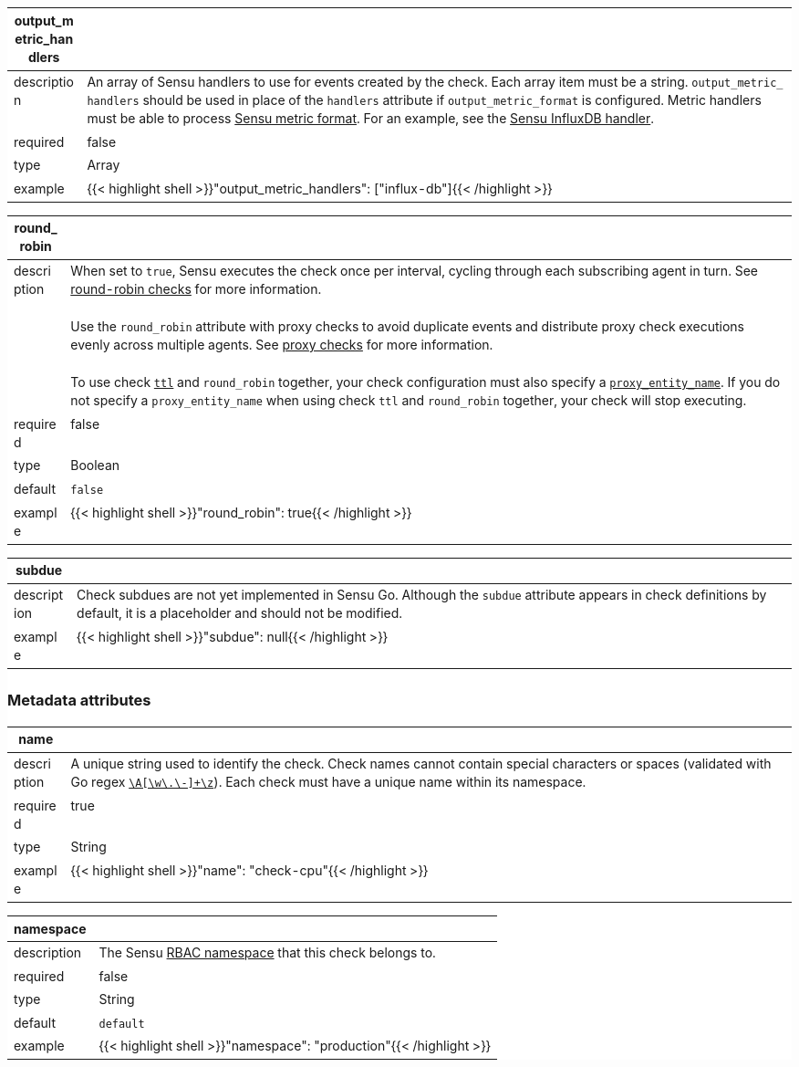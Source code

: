 |output_metric_handlers    |      |
-------------|------
description  | An array of Sensu handlers to use for events created by the check. Each array item must be a string. `output_metric_handlers` should be used in place of the `handlers` attribute if `output_metric_format` is configured. Metric handlers must be able to process [Sensu metric format][sensu-metric-format]. For an example, see the [Sensu InfluxDB handler](https://github.com/sensu/sensu-influxdb-handler).
required     | false
type         | Array
example      | {{< highlight shell >}}"output_metric_handlers": ["influx-db"]{{< /highlight >}}

<a name="round-robin-attribute"></a>

|round_robin |      |
-------------|------
description  | When set to `true`, Sensu executes the check once per interval, cycling through each subscribing agent in turn. See [round-robin checks](#round-robin-checks) for more information.<br><br>Use the `round_robin` attribute with proxy checks to avoid duplicate events and distribute proxy check executions evenly across multiple agents. See [proxy checks](#proxy-requests) for more information.<br><br>To use check [`ttl`](#ttl-attribute) and `round_robin` together, your check configuration must also specify a [`proxy_entity_name`](#proxy-entity-name-attribute). If you do not specify a `proxy_entity_name` when using check `ttl` and `round_robin` together, your check will stop executing.
required     | false
type         | Boolean
default      | `false`
example      | {{< highlight shell >}}"round_robin": true{{< /highlight >}}

|subdue      |      |
-------------|------
description  | Check subdues are not yet implemented in Sensu Go. Although the `subdue` attribute appears in check definitions by default, it is a placeholder and should not be modified.
example      | {{< highlight shell >}}"subdue": null{{< /highlight >}}

### Metadata attributes

| name       |      |
-------------|------
description  | A unique string used to identify the check. Check names cannot contain special characters or spaces (validated with Go regex [`\A[\w\.\-]+\z`](https://regex101.com/r/zo9mQU/2)). Each check must have a unique name within its namespace.
required     | true
type         | String
example      | {{< highlight shell >}}"name": "check-cpu"{{< /highlight >}}

| namespace  |      |
-------------|------
description  | The Sensu [RBAC namespace][26] that this check belongs to.
required     | false
type         | String
default      | `default`
example      | {{< highlight shell >}}"namespace": "production"{{< /highlight >}}


[1]: #subscription-checks
[2]: https://en.wikipedia.org/wiki/Publish%E2%80%93subscribe_pattern
[3]: https://en.wikipedia.org/wiki/Standard_streams
[4]: #check-commands
[5]: ../tokens
[6]: ../hooks/
[8]: ../rbac
[9]: ../assets
[10]: #proxy-requests-attributes
[11]: ../sensu-query-expressions
[13]: #check-attributes
[14]: https://en.wikipedia.org/wiki/Cron#CRON_expression
[15]: https://godoc.org/github.com/robfig/cron#hdr-Predefined_schedules
[16]: https://assets.nagios.com/downloads/nagioscore/docs/nagioscore/3/en/flapping.html
[17]: #subdue-attributes
[20]: ../entities/#proxy-entities
[21]: ../entities/#spec-attributes
[22]: ../../reference/sensuctl/#time-windows
[22]: ../../reference/sensuctl/#time-windows
[23]: ../../guides/extract-metrics-with-checks/
[24]: ../events
[nagios]: https://assets.nagios.com/downloads/nagioscore/docs/nagioscore/3/en/perfdata.html
[graphite]: http://graphite.readthedocs.io/en/latest/feeding-carbon.html#the-plaintext-protocol
[influx]: https://docs.influxdata.com/influxdb/v1.4/write_protocols/line_protocol_tutorial/#measurement
[open]: http://opentsdb.net/docs/build/html/user_guide/writing/index.html#data-specification
[sensu-metric-format]: ../../reference/events/#metrics
[25]: #metadata-attributes
[26]: ../rbac#namespaces
[27]: ../filters
[sc]: ../../sensuctl/reference#creating-resources
[sp]: #spec-attributes
[28]: ../../guides/monitor-external-resources
[29]: https://bonsai.sensu.io
[30]: https://en.wikipedia.org/wiki/Cron#Timezone_handling
[api-filter]: ../../api/overview#filtering
[sensuctl-filter]: ../../sensuctl/reference#filtering
[50]: ../../dashboard/filtering#label-selectors